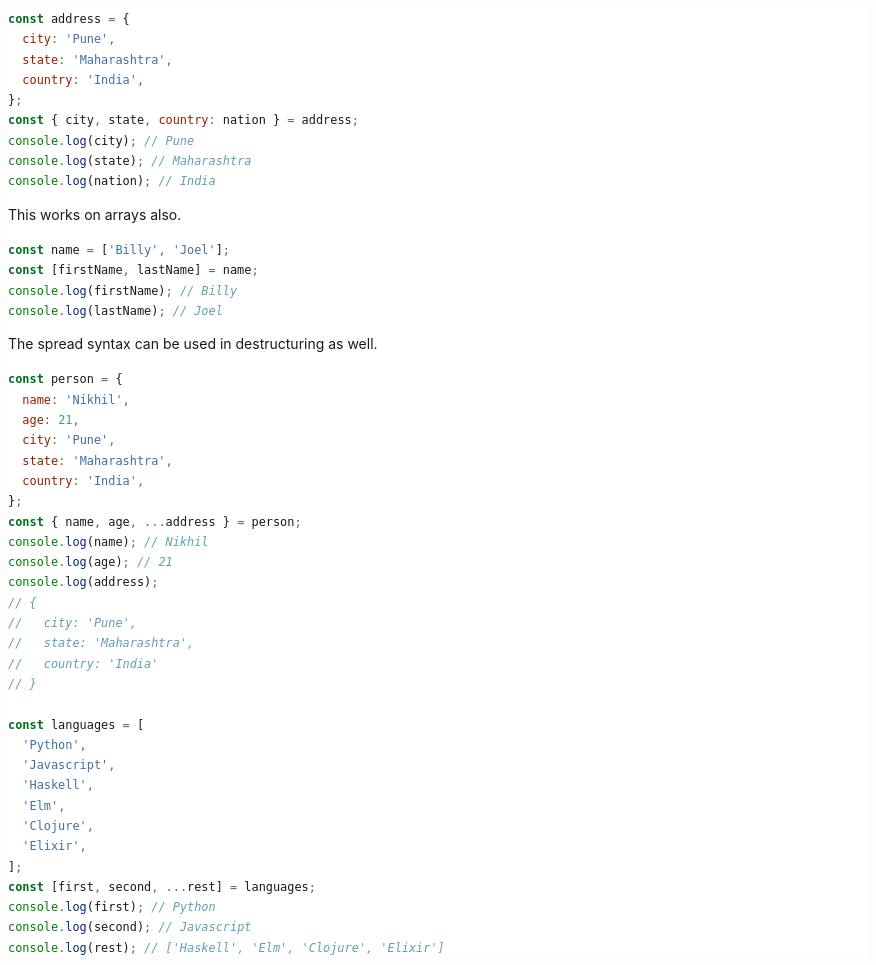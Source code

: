```js
const address = {
  city: 'Pune',
  state: 'Maharashtra',
  country: 'India',
};
const { city, state, country: nation } = address;
console.log(city); // Pune
console.log(state); // Maharashtra
console.log(nation); // India
```

This works on arrays also.

```js
const name = ['Billy', 'Joel'];
const [firstName, lastName] = name;
console.log(firstName); // Billy
console.log(lastName); // Joel
```

The spread syntax can be used in destructuring as well.

```js
const person = {
  name: 'Nikhil',
  age: 21,
  city: 'Pune',
  state: 'Maharashtra',
  country: 'India',
};
const { name, age, ...address } = person;
console.log(name); // Nikhil
console.log(age); // 21
console.log(address);
// {
//   city: 'Pune',
//   state: 'Maharashtra',
//   country: 'India'
// }

const languages = [
  'Python',
  'Javascript',
  'Haskell',
  'Elm',
  'Clojure',
  'Elixir',
];
const [first, second, ...rest] = languages;
console.log(first); // Python
console.log(second); // Javascript
console.log(rest); // ['Haskell', 'Elm', 'Clojure', 'Elixir']
```
